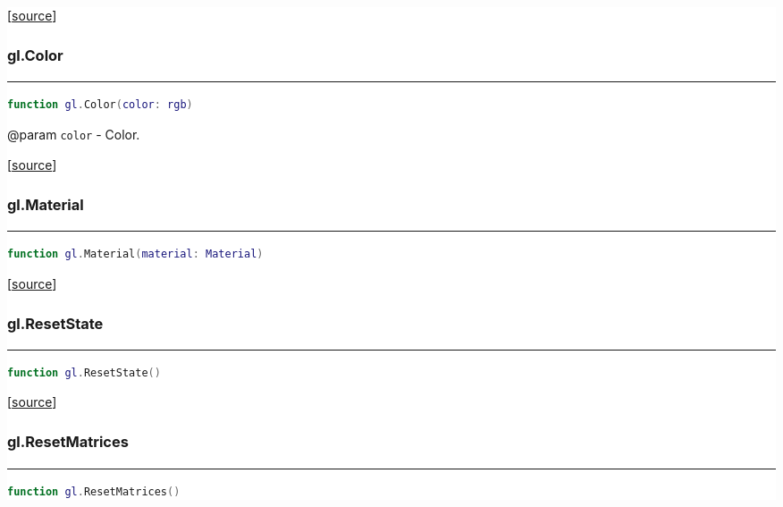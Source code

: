 





[<a href="https://github.com/beyond-all-reason/RecoilEngine/blob/b4d0041e4c68c34dace9abf492f9193d28ef5d7e/rts/Lua/LuaOpenGL.cpp#L2966-L2969" target="_blank">source</a>]








### gl.Color
---
```lua
function gl.Color(color: rgb)
```
@param `color` - Color.






[<a href="https://github.com/beyond-all-reason/RecoilEngine/blob/b4d0041e4c68c34dace9abf492f9193d28ef5d7e/rts/Lua/LuaOpenGL.cpp#L2970-L2973" target="_blank">source</a>]








### gl.Material
---
```lua
function gl.Material(material: Material)
```





[<a href="https://github.com/beyond-all-reason/RecoilEngine/blob/b4d0041e4c68c34dace9abf492f9193d28ef5d7e/rts/Lua/LuaOpenGL.cpp#L3021-L3024" target="_blank">source</a>]








### gl.ResetState
---
```lua
function gl.ResetState()
```





[<a href="https://github.com/beyond-all-reason/RecoilEngine/blob/b4d0041e4c68c34dace9abf492f9193d28ef5d7e/rts/Lua/LuaOpenGL.cpp#L3094-L3096" target="_blank">source</a>]








### gl.ResetMatrices
---
```lua
function gl.ResetMatrices()
```




